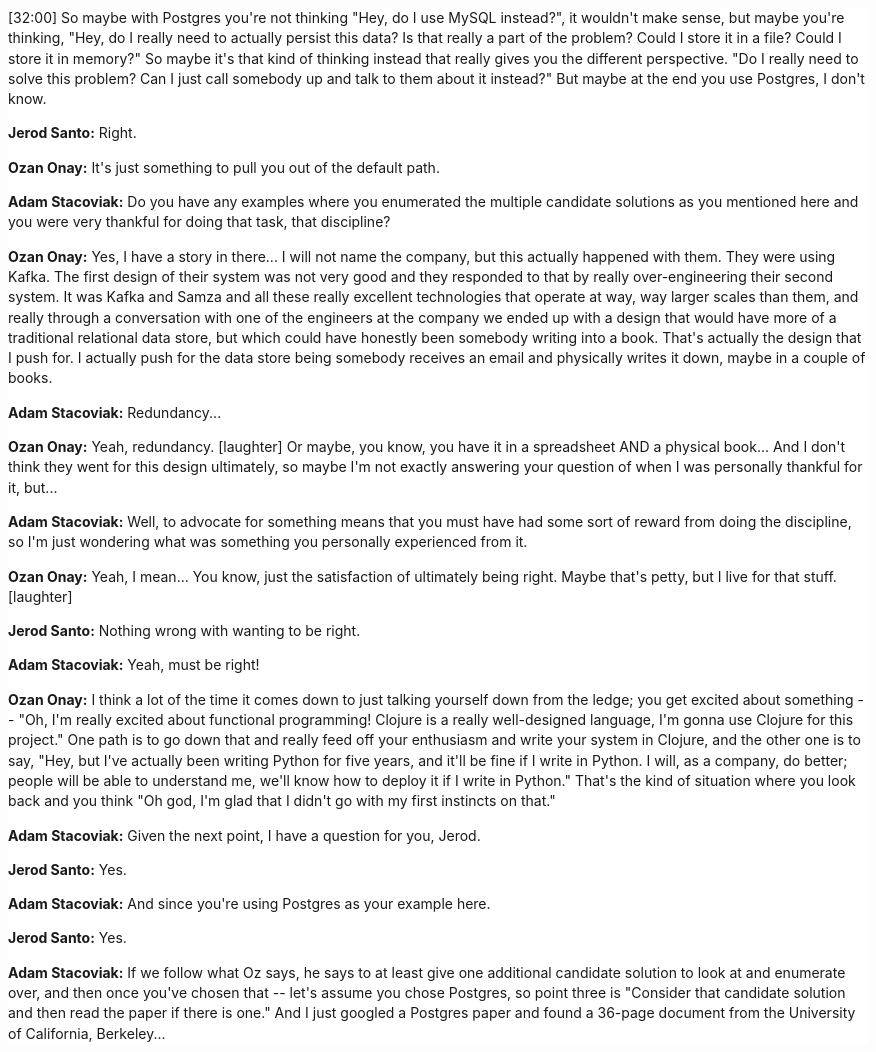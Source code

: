 \[32:00\] So maybe with Postgres you're not thinking "Hey, do I use MySQL instead?", it wouldn't make sense, but maybe you're thinking, "Hey, do I really need to actually persist this data? Is that really a part of the problem? Could I store it in a file? Could I store it in memory?" So maybe it's that kind of thinking instead that really gives you the different perspective. "Do I really need to solve this problem? Can I just call somebody up and talk to them about it instead?" But maybe at the end you use Postgres, I don't know.

**Jerod Santo:** Right.

**Ozan Onay:** It's just something to pull you out of the default path.

**Adam Stacoviak:** Do you have any examples where you enumerated the multiple candidate solutions as you mentioned here and you were very thankful for doing that task, that discipline?

**Ozan Onay:** Yes, I have a story in there... I will not name the company, but this actually happened with them. They were using Kafka. The first design of their system was not very good and they responded to that by really over-engineering their second system. It was Kafka and Samza and all these really excellent technologies that operate at way, way larger scales than them, and really through a conversation with one of the engineers at the company we ended up with a design that would have more of a traditional relational data store, but which could have honestly been somebody writing into a book. That's actually the design that I push for. I actually push for the data store being somebody receives an email and physically writes it down, maybe in a couple of books.

**Adam Stacoviak:** Redundancy...

**Ozan Onay:** Yeah, redundancy. \[laughter\] Or maybe, you know, you have it in a spreadsheet AND a physical book... And I don't think they went for this design ultimately, so maybe I'm not exactly answering your question of when I was personally thankful for it, but...

**Adam Stacoviak:** Well, to advocate for something means that you must have had some sort of reward from doing the discipline, so I'm just wondering what was something you personally experienced from it.

**Ozan Onay:** Yeah, I mean... You know, just the satisfaction of ultimately being right. Maybe that's petty, but I live for that stuff. \[laughter\]

**Jerod Santo:** Nothing wrong with wanting to be right.

**Adam Stacoviak:** Yeah, must be right!

**Ozan Onay:** I think a lot of the time it comes down to just talking yourself down from the ledge; you get excited about something -- "Oh, I'm really excited about functional programming! Clojure is a really well-designed language, I'm gonna use Clojure for this project." One path is to go down that and really feed off your enthusiasm and write your system in Clojure, and the other one is to say, "Hey, but I've actually been writing Python for five years, and it'll be fine if I write in Python. I will, as a company, do better; people will be able to understand me, we'll know how to deploy it if I write in Python." That's the kind of situation where you look back and you think "Oh god, I'm glad that I didn't go with my first instincts on that."

**Adam Stacoviak:** Given the next point, I have a question for you, Jerod.

**Jerod Santo:** Yes.

**Adam Stacoviak:** And since you're using Postgres as your example here.

**Jerod Santo:** Yes.

**Adam Stacoviak:** If we follow what Oz says, he says to at least give one additional candidate solution to look at and enumerate over, and then once you've chosen that -- let's assume you chose Postgres, so point three is "Consider that candidate solution and then read the paper if there is one." And I just googled a Postgres paper and found a 36-page document from the University of California, Berkeley...
